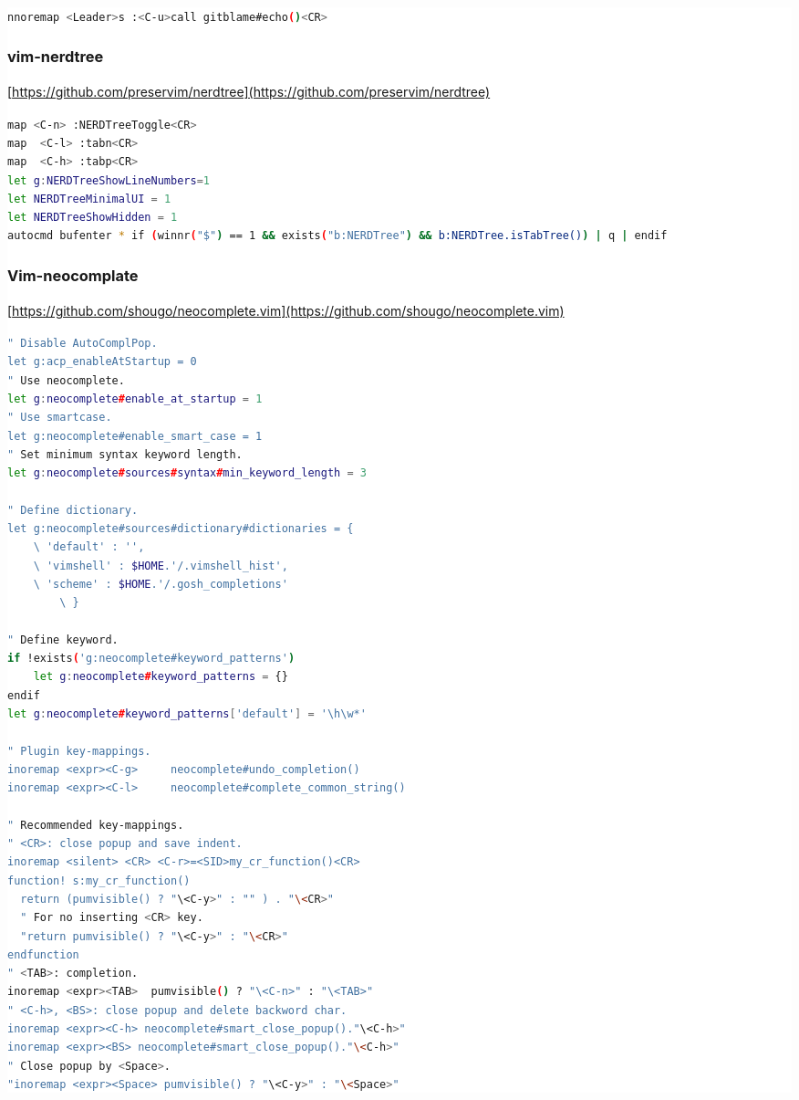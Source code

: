 ```bash
nnoremap <Leader>s :<C-u>call gitblame#echo()<CR>
```

### vim-nerdtree

[https://github.com/preservim/nerdtree](https://github.com/preservim/nerdtree)

```bash
map <C-n> :NERDTreeToggle<CR>
map  <C-l> :tabn<CR>
map  <C-h> :tabp<CR>
let g:NERDTreeShowLineNumbers=1
let NERDTreeMinimalUI = 1
let NERDTreeShowHidden = 1
autocmd bufenter * if (winnr("$") == 1 && exists("b:NERDTree") && b:NERDTree.isTabTree()) | q | endif
```

### Vim-neocomplate

[https://github.com/shougo/neocomplete.vim](https://github.com/shougo/neocomplete.vim)

```bash
" Disable AutoComplPop.
let g:acp_enableAtStartup = 0
" Use neocomplete.
let g:neocomplete#enable_at_startup = 1
" Use smartcase.
let g:neocomplete#enable_smart_case = 1
" Set minimum syntax keyword length.
let g:neocomplete#sources#syntax#min_keyword_length = 3

" Define dictionary.
let g:neocomplete#sources#dictionary#dictionaries = {
    \ 'default' : '',
    \ 'vimshell' : $HOME.'/.vimshell_hist',
    \ 'scheme' : $HOME.'/.gosh_completions'
        \ }

" Define keyword.
if !exists('g:neocomplete#keyword_patterns')
    let g:neocomplete#keyword_patterns = {}
endif
let g:neocomplete#keyword_patterns['default'] = '\h\w*'

" Plugin key-mappings.
inoremap <expr><C-g>     neocomplete#undo_completion()
inoremap <expr><C-l>     neocomplete#complete_common_string()

" Recommended key-mappings.
" <CR>: close popup and save indent.
inoremap <silent> <CR> <C-r>=<SID>my_cr_function()<CR>
function! s:my_cr_function()
  return (pumvisible() ? "\<C-y>" : "" ) . "\<CR>"
  " For no inserting <CR> key.
  "return pumvisible() ? "\<C-y>" : "\<CR>"
endfunction
" <TAB>: completion.
inoremap <expr><TAB>  pumvisible() ? "\<C-n>" : "\<TAB>"
" <C-h>, <BS>: close popup and delete backword char.
inoremap <expr><C-h> neocomplete#smart_close_popup()."\<C-h>"
inoremap <expr><BS> neocomplete#smart_close_popup()."\<C-h>"
" Close popup by <Space>.
"inoremap <expr><Space> pumvisible() ? "\<C-y>" : "\<Space>"

```